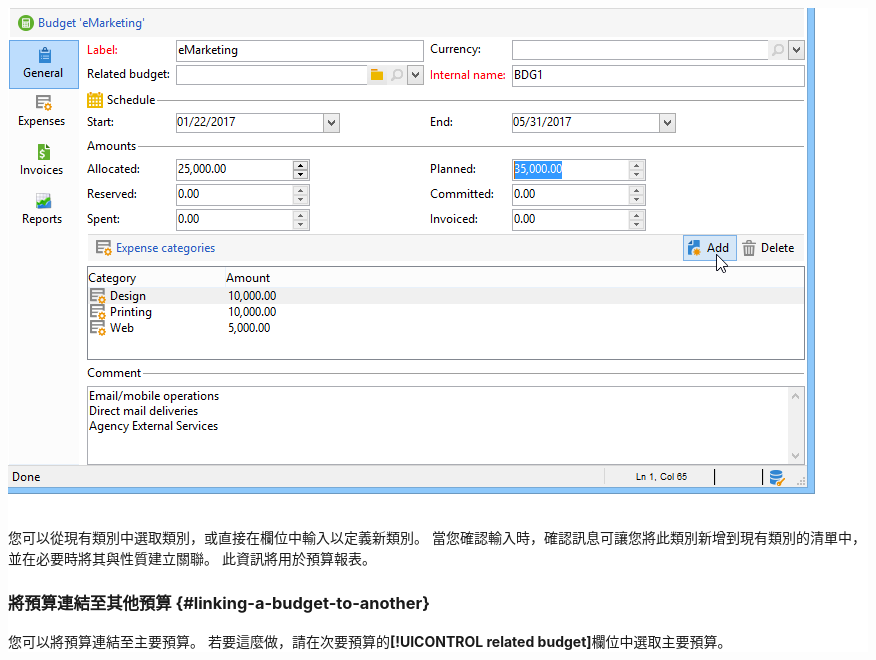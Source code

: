 ![](assets/s_user_budget_category.png)

您可以從現有類別中選取類別，或直接在欄位中輸入以定義新類別。 當您確認輸入時，確認訊息可讓您將此類別新增到現有類別的清單中，並在必要時將其與性質建立關聯。 此資訊將用於預算報表。

### 將預算連結至其他預算 {#linking-a-budget-to-another}

您可以將預算連結至主要預算。 若要這麼做，請在次要預算的&#x200B;**[!UICONTROL related budget]**&#x200B;欄位中選取主要預算。
